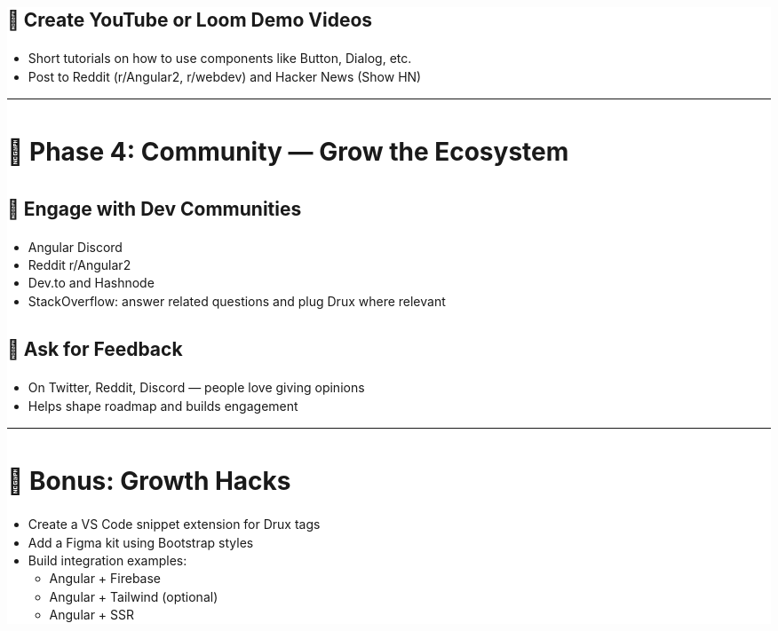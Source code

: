 ## 🎥 Create YouTube or Loom Demo Videos  
- Short tutorials on how to use components like Button, Dialog, etc.  
- Post to Reddit (r/Angular2, r/webdev) and Hacker News (Show HN)  

---

# 🫱 Phase 4: Community — Grow the Ecosystem  

## 🎯 Engage with Dev Communities  
- Angular Discord  
- Reddit r/Angular2  
- Dev.to and Hashnode  
- StackOverflow: answer related questions and plug Drux where relevant  

## 📢 Ask for Feedback  
- On Twitter, Reddit, Discord — people love giving opinions  
- Helps shape roadmap and builds engagement  

---

# 🧠 Bonus: Growth Hacks  

- Create a VS Code snippet extension for Drux tags  
- Add a Figma kit using Bootstrap styles  
- Build integration examples:  
  - Angular + Firebase  
  - Angular + Tailwind (optional)  
  - Angular + SSR  
